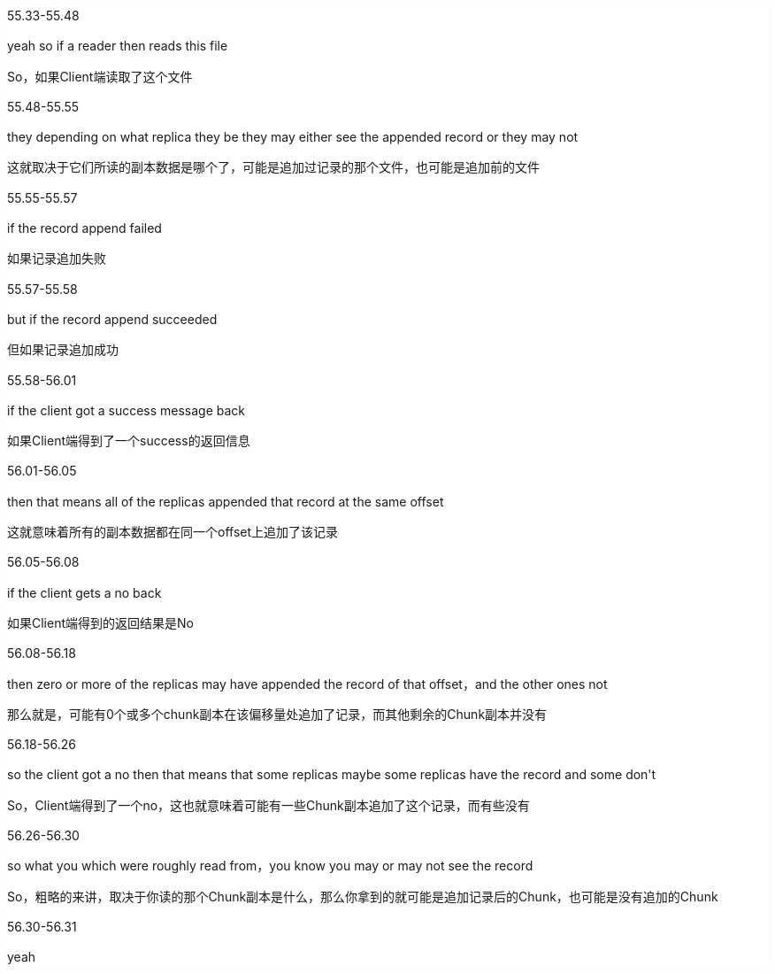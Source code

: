 55.33-55.48

yeah so if a reader then reads this file

So，如果Client端读取了这个文件

55.48-55.55

they depending on what replica they be they may either see the appended record or they may not

这就取决于它们所读的副本数据是哪个了，可能是追加过记录的那个文件，也可能是追加前的文件

55.55-55.57

if the record append failed

如果记录追加失败

55.57-55.58

but if the record append succeeded 

但如果记录追加成功

55.58-56.01

if the client got a success message back

如果Client端得到了一个success的返回信息

56.01-56.05

then that means all of the replicas appended that record at the same offset

这就意味着所有的副本数据都在同一个offset上追加了该记录

56.05-56.08

if the client gets a no back

如果Client端得到的返回结果是No

56.08-56.18

 then zero or more of the replicas may have appended the record of that offset，and the other ones not 

那么就是，可能有0个或多个chunk副本在该偏移量处追加了记录，而其他剩余的Chunk副本并没有

56.18-56.26

so the client got a no  then that means that some replicas maybe some replicas have the record and some don't 

So，Client端得到了一个no，这也就意味着可能有一些Chunk副本追加了这个记录，而有些没有

56.26-56.30

so what you which were roughly read from，you know you may or may not see the record

So，粗略的来讲，取决于你读的那个Chunk副本是什么，那么你拿到的就可能是追加记录后的Chunk，也可能是没有追加的Chunk

56.30-56.31

 yeah
